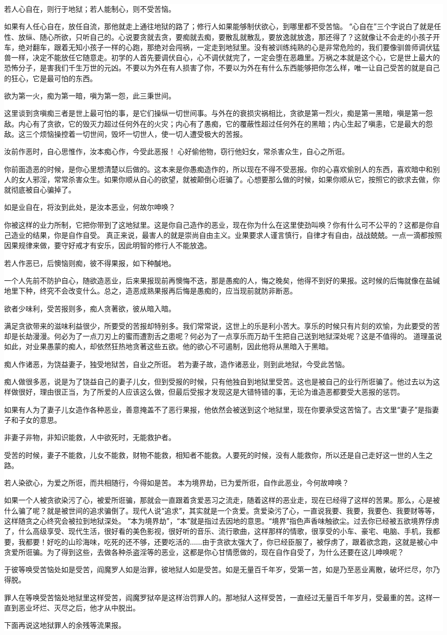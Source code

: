 若人心自在，则行于地狱；若人能制心，则不受苦恼。

如果有人任心自在，放任自流，那他就走上通往地狱的路了；修行人如果能够制伏欲心，到哪里都不受苦恼。
“心自在”三个字说白了就是任性、放纵、随心所欲，只听自己的。心说要贪就去贪，要痴就去痴，要散乱就散乱，要放逸就放逸，那还得了？这就像让不会走的小孩子开车，绝对翻车，跟着无知小孩子一样的心跑，那绝对会闯祸，一定走到地狱里。没有被训练纯熟的心是非常危险的，我们要像驯兽师调伏猛兽一样，决定不能放任它随意走。初学的人首先要调伏自心，心不调伏就完了，一定会堕在恶趣里。万祸之本就是这个心，它是世上最大的恐怖分子，是害我们千生万世的元凶。不要以为外在有人损害了你，不要以为外在有什么东西能够把你怎么样，唯一让自己受苦的就是自己的狂心，它是最可怕的东西。

欲为第一火，痴为第一暗，嗔为第一怨，此三秉世间。

这里谈到贪嗔痴三者是世上最可怕的事，是它们操纵一切世间事。与外在的衰损灾祸相比，贪欲是第一烈火，痴是第一黑暗，嗔是第一怨敌。内心有了贪欲，它的毁灭力超过任何外在的火灾；内心有了愚痴，它的覆蔽性超过任何外在的黑暗；内心生起了嗔恚，它是最大的怨敌。这三个烦恼操控着一切世间，毁坏一切世人，使一切人遭受极大的苦报。

汝前作恶时，自心思惟作，汝本痴心作，今受此恶报！
心好偷他物，窃行他妇女，常杀害众生，自心之所诳。

你前面造恶的时候，是你心里想清楚以后做的。这本来是你愚痴造作的，所以现在不得不受恶报。你的心喜欢偷别人的东西，喜欢暗中和别人的女人邪淫，常常杀害众生。如果你顺从自心的欲望，就被颠倒心诳骗了。心想要那么做的时候，如果你顺从它，按照它的欲求去做，你就彻底被自心骗掉了。

如是业自在，将汝到此处，是汝本恶业，何故尔呻唤？

你被这样的业力所制，它把你带到了这地狱里。这是你自己造作的恶业，现在你为什么在这里使劲叫唤？你有什么可不公平的？这都是你自己造业的结果，你是自作自受。
真正来说，最害人的就是崇尚自由主义。业果要求人谨言慎行，自律才有自由，战战兢兢。一点一滴都按照因果规律来做，要守好戒才有安乐，因此明智的修行人不能放逸。

若人作恶已，后懊恼则痴，彼不得果报，如下种醎地。

一个人先前不防护自心，随欲造恶业，后来果报现前再懊悔不迭，那是愚痴的人，悔之晚矣，他得不到好的果报。这时候的后悔就像在盐碱地里下种，终究不会改变什么。总之，造恶成熟果报再后悔是愚痴的，应当现前就防非断恶。

欲者少味利，受苦报则多，痴人贪著欲，彼从暗入暗。

满足贪欲带来的滋味利益很少，所要受的苦报却特别多。我们常常说，这世上的乐是利小苦大。享乐的时候只有片刻的欢愉，为此要受的苦却是长劫漫漫。何必为了一点刀刃上的蜜而遭割舌之患呢？何必为了一点享乐而万劫千生把自己送到地狱深处呢？这是不值得的。
道理虽说如此，对业果愚蒙的痴人，却依然狂热地贪著这些五欲。他的欲心不可遏制，因此他将从黑暗入于黑暗。

痴人作诸恶，为饶益妻子，独受地狱苦，自业之所诳。
若为妻子故，造作诸恶业，则到此地狱，今受此苦恼。

痴人做很多恶，说是为了饶益自己的妻子儿女，但到受报的时候，只有他独自到地狱里受苦。这也是被自己的业行所诳骗了。他过去以为这样做很好，理由很正当，为了所爱的人应该这么做，但最后受报才发现这是大错特错的事，无论为谁造恶都要受大恶报的惩罚。

如果有人为了妻子儿女造作各种恶业，善意掩盖不了恶行果报，他依然会被送到这个地狱里，现在你要承受这苦恼了。古文里“妻子”是指妻子和子女的意思。

非妻子非物，非知识能救，人中欲死时，无能救护者。

受苦的时候，妻子不能救，儿女不能救，财物不能救，相知者不能救。人要死的时候，没有人能救你，所以还是自己走好这一世的人生之路。

若人染欲心，为爱之所诳，而共相随行，今得如是苦。
本为境界劫，已为爱所诳，自作此恶业，今何故呻唤？

如果一个人被贪欲染污了心，被爱所诳骗，那就会一直跟着贪爱恶习之流走，随着这样的恶业走，现在已经得了这样的苦果。那么，心是被什么骗了呢？就是被世间的追求骗倒了。现代人说“追求”，其实就是一个贪爱。贪爱染污了心，一直说我要、我要，我要色、我要财等等，这样随贪之心终究会被拉到地狱深处。
“本为境界劫”，“本”就是指过去因地的意思。“境界”指色声香味触欲尘。过去你已经被五欲境界俘虏了，什么高级享受、现代生活，很好看的美色影视，很好听的音乐、流行歌曲，这样那样的情歌，很享受的小车、豪宅、电脑、手机，我都要，我都要！好吃的山珍海味，吃死的还不够，还要吃活的……由于贪欲太强大了，你已经臣服了，被俘虏了，跟着欲念跑，这就是被心中贪爱所诳骗。为了得到这些，去做各种杀盗淫等的恶业，这都是你心甘情愿做的，现在自作自受了，为什么还要在这儿呻唤呢？

于彼等唤受苦恼处如是受苦，阎魔罗人如是治罪，彼地狱人如是受苦。如是无量百千年岁，受第一苦，如是乃至恶业离散，破坏烂尽，尔乃得脱。

罪人在等唤受苦恼处地狱里这样受苦，阎魔罗狱卒是这样治罚罪人的。那地狱人这样受苦，一直经过无量百千年岁月，受最重的苦。这样一直到恶业坏烂、灭尽之后，他才从中脱出。

下面再说这地狱罪人的余残等流果报。
